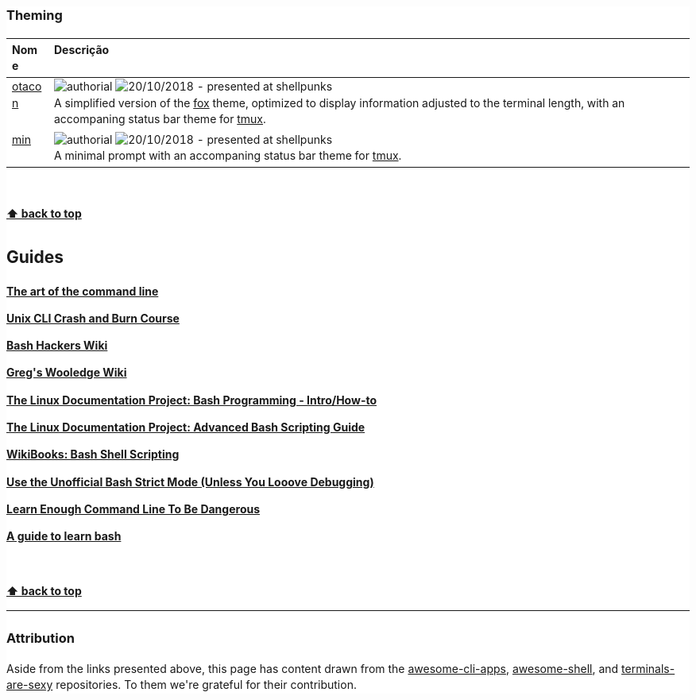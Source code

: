 

### Theming

| Nome | Descrição |
| :------------- | :------------- |
[otacon](https://gitlab.com/argonautica/otacon) | ![authorial](https://img.shields.io/badge/authorial-blue.svg?longCache=true&style=popout-square) ![20/10/2018 - presented at shellpunks](https://img.shields.io/badge/20%2F10%2F2018-presented%20at%20shellpunks-red.svg?longCache=true&style=popout-square)<br/> A simplified version of the [fox](https://github.com/Posnet/fish-theme) theme, optimized to display information adjusted to the terminal length, with an accompaning status bar theme for [tmux](https://tmux.github.io).
[min](https://gitlab.com/argonautica/min) | ![authorial](https://img.shields.io/badge/authorial-blue.svg?longCache=true&style=popout-square) ![20/10/2018 - presented at shellpunks](https://img.shields.io/badge/20%2F10%2F2018-presented%20at%20shellpunks-red.svg?longCache=true&style=popout-square)<br/> A minimal prompt with an accompaning status bar theme for [tmux](https://tmux.github.io).

<br>

**[⬆ back to top](#summary)**

## Guides

**[The art of the command line](https://github.com/jlevy/the-art-of-command-line/blob/master/README.md)**

**[Unix CLI Crash and Burn Course](https://gitlab.com/shmibs/tutorials/blob/master/unix_cli_crash-and-burn_course/unix_cli_crash-and-burn_course.md)**

**[Bash Hackers Wiki](http://wiki.bash-hackers.org/)**

**[Greg's Wooledge Wiki](http://mywiki.wooledge.org/)**

**[The Linux Documentation Project: Bash Programming - Intro/How-to](http://tldp.org/HOWTO/Bash-Prog-Intro-HOWTO.html#toc)**

**[The Linux Documentation Project: Advanced Bash Scripting Guide](http://www.tldp.org/LDP/abs/html/)**

**[WikiBooks: Bash Shell Scripting](https://en.wikibooks.org/wiki/Bash_Shell_Scripting)**

**[Use the Unofficial Bash Strict Mode (Unless You Looove Debugging)](http://redsymbol.net/articles/unofficial-bash-strict-mode/)**

**[Learn Enough Command Line To Be Dangerous](https://www.learnenough.com/command-line-tutorial)**

**[A guide to learn bash](https://github.com/Idnan/bash-guide)**

<br>

**[⬆ back to top](#summary)**

---

### Attribution

Aside from the links presented above, this page has content drawn from the [awesome-cli-apps](https://github.com/agarrharr/awesome-cli-apps), [awesome-shell](https://github.com/alebcay/awesome-shell), and [terminals-are-sexy](https://github.com/k4m4/terminals-are-sexy) repositories. To them we're grateful for their contribution.
